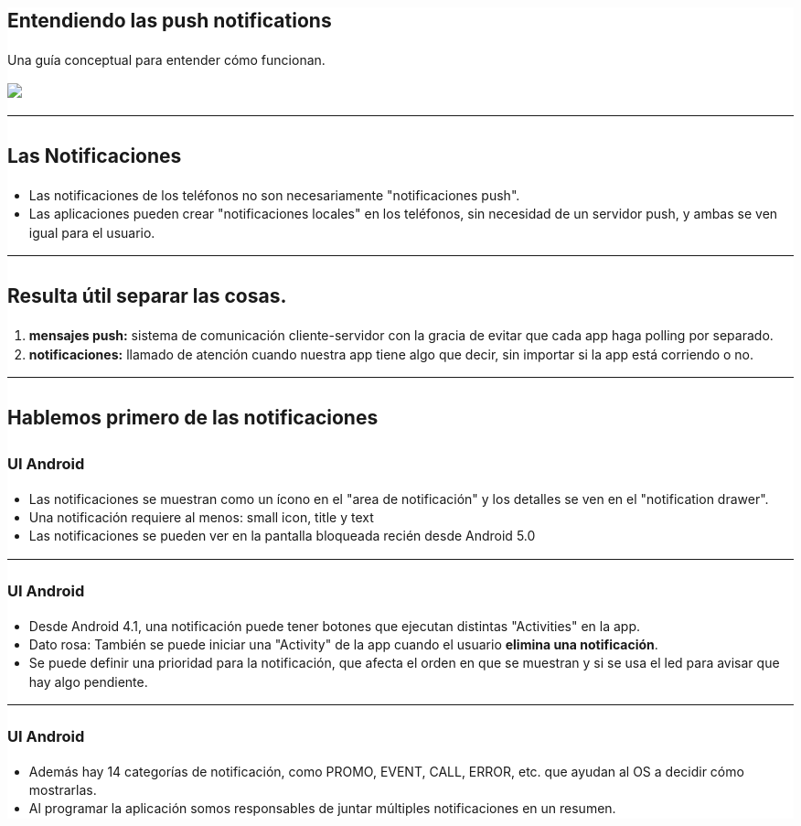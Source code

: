 
## Entendiendo las push notifications

Una guía conceptual para entender cómo funcionan.

<img src="https://camo.githubusercontent.com/ef139a676dbb0677d091b6b17e1bb12ca6960c6a/687474703a2f2f706c6174616e2e75732f67726176617461725f776974685f746578742e706e67" style="width: 250px; border:0; background: transparent;"/>

---

## Las Notificaciones

- Las notificaciones de los teléfonos no son necesariamente "notificaciones push".
- Las aplicaciones pueden crear "notificaciones locales" en los teléfonos, sin necesidad de un servidor push, y ambas se ven igual para el usuario.

---

## Resulta útil separar las cosas.

1. **mensajes push:** sistema de comunicación cliente-servidor con la gracia de evitar que cada app haga polling por separado.
2. **notificaciones:** llamado de atención cuando nuestra app tiene algo que decir, sin importar si la app está corriendo o no.

---

## Hablemos primero de las notificaciones

### UI Android

- Las notificaciones se muestran como un ícono en el "area de notificación" y los detalles se ven en el "notification drawer".
- Una notificación requiere al menos: small icon, title y text
- Las notificaciones se pueden ver en la pantalla bloqueada recién desde Android 5.0

---

### UI Android
- Desde Android 4.1, una notificación puede tener botones que ejecutan distintas "Activities" en la app.
- Dato rosa: También se puede iniciar una "Activity" de la app cuando el usuario **elimina una notificación**.
- Se puede definir una prioridad para la notificación, que afecta el orden en que se muestran y si se usa el led para avisar que hay algo pendiente.

---

### UI Android

- Además hay 14 categorías de notificación, como PROMO, EVENT, CALL, ERROR, etc. que ayudan al OS a decidir cómo mostrarlas.
- Al programar la aplicación somos responsables de juntar múltiples notificaciones en un resumen.
